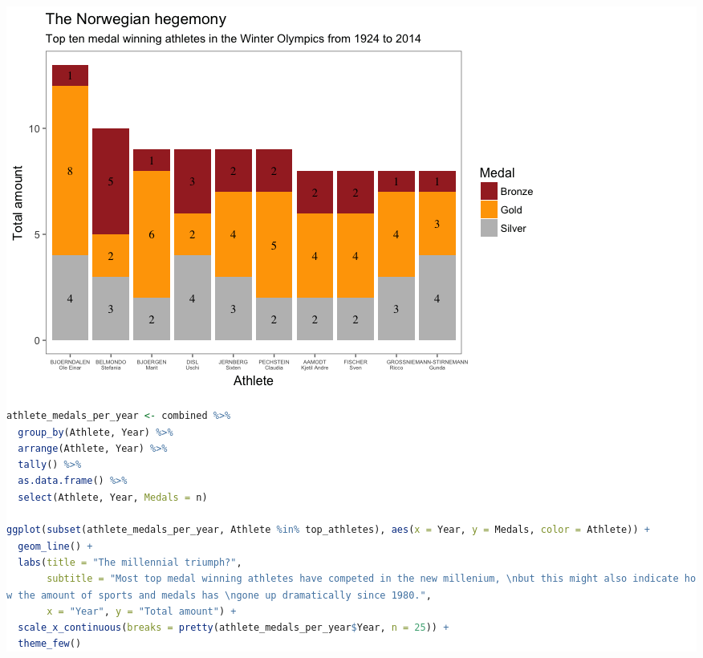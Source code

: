 ![](assignment1_winter_olympics_files/figure-html/most_successful_athletes-1.png)


```r
athlete_medals_per_year <- combined %>%
  group_by(Athlete, Year) %>%
  arrange(Athlete, Year) %>%
  tally() %>%
  as.data.frame() %>%
  select(Athlete, Year, Medals = n)

ggplot(subset(athlete_medals_per_year, Athlete %in% top_athletes), aes(x = Year, y = Medals, color = Athlete)) +
  geom_line() +
  labs(title = "The millennial triumph?", 
       subtitle = "Most top medal winning athletes have competed in the new millenium, \nbut this might also indicate how the amount of sports and medals has \ngone up dramatically since 1980.", 
       x = "Year", y = "Total amount") +
  scale_x_continuous(breaks = pretty(athlete_medals_per_year$Year, n = 25)) +
  theme_few()
```
